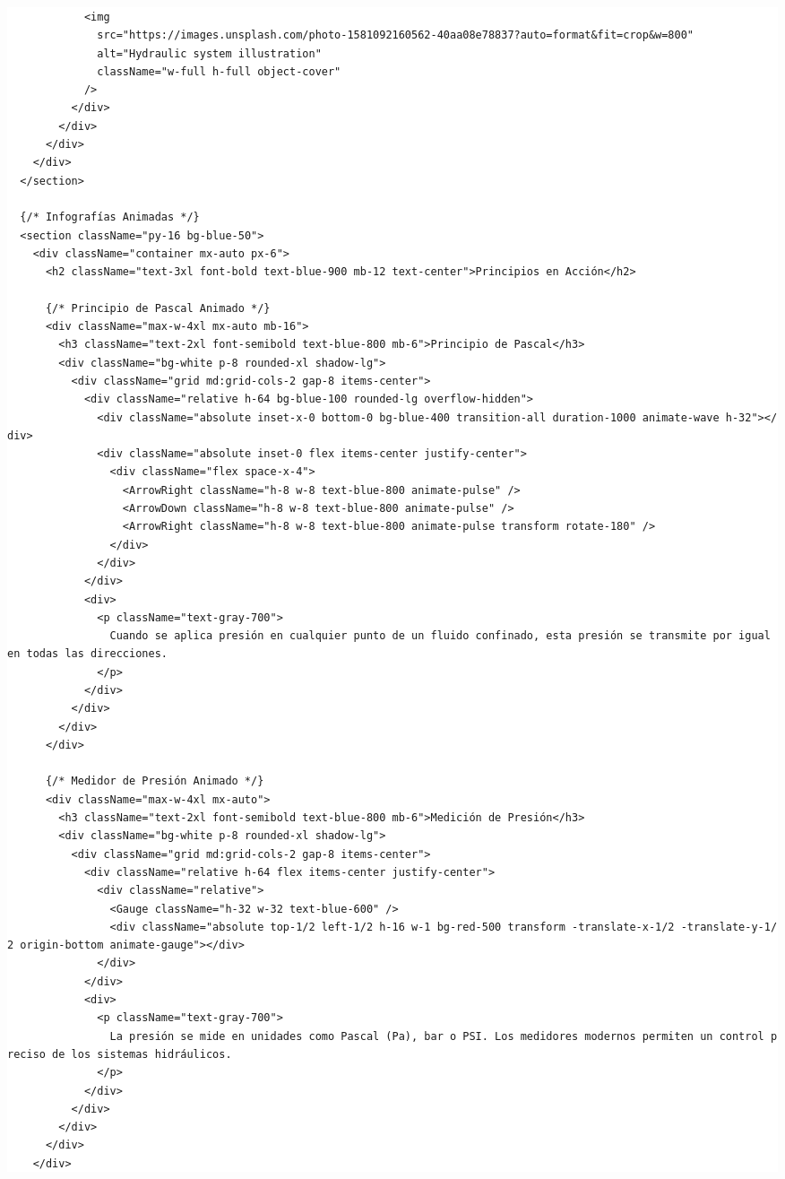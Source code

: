                 <img 
                  src="https://images.unsplash.com/photo-1581092160562-40aa08e78837?auto=format&fit=crop&w=800"
                  alt="Hydraulic system illustration"
                  className="w-full h-full object-cover"
                />
              </div>
            </div>
          </div>
        </div>
      </section>

      {/* Infografías Animadas */}
      <section className="py-16 bg-blue-50">
        <div className="container mx-auto px-6">
          <h2 className="text-3xl font-bold text-blue-900 mb-12 text-center">Principios en Acción</h2>
          
          {/* Principio de Pascal Animado */}
          <div className="max-w-4xl mx-auto mb-16">
            <h3 className="text-2xl font-semibold text-blue-800 mb-6">Principio de Pascal</h3>
            <div className="bg-white p-8 rounded-xl shadow-lg">
              <div className="grid md:grid-cols-2 gap-8 items-center">
                <div className="relative h-64 bg-blue-100 rounded-lg overflow-hidden">
                  <div className="absolute inset-x-0 bottom-0 bg-blue-400 transition-all duration-1000 animate-wave h-32"></div>
                  <div className="absolute inset-0 flex items-center justify-center">
                    <div className="flex space-x-4">
                      <ArrowRight className="h-8 w-8 text-blue-800 animate-pulse" />
                      <ArrowDown className="h-8 w-8 text-blue-800 animate-pulse" />
                      <ArrowRight className="h-8 w-8 text-blue-800 animate-pulse transform rotate-180" />
                    </div>
                  </div>
                </div>
                <div>
                  <p className="text-gray-700">
                    Cuando se aplica presión en cualquier punto de un fluido confinado, esta presión se transmite por igual en todas las direcciones.
                  </p>
                </div>
              </div>
            </div>
          </div>

          {/* Medidor de Presión Animado */}
          <div className="max-w-4xl mx-auto">
            <h3 className="text-2xl font-semibold text-blue-800 mb-6">Medición de Presión</h3>
            <div className="bg-white p-8 rounded-xl shadow-lg">
              <div className="grid md:grid-cols-2 gap-8 items-center">
                <div className="relative h-64 flex items-center justify-center">
                  <div className="relative">
                    <Gauge className="h-32 w-32 text-blue-600" />
                    <div className="absolute top-1/2 left-1/2 h-16 w-1 bg-red-500 transform -translate-x-1/2 -translate-y-1/2 origin-bottom animate-gauge"></div>
                  </div>
                </div>
                <div>
                  <p className="text-gray-700">
                    La presión se mide en unidades como Pascal (Pa), bar o PSI. Los medidores modernos permiten un control preciso de los sistemas hidráulicos.
                  </p>
                </div>
              </div>
            </div>
          </div>
        </div>